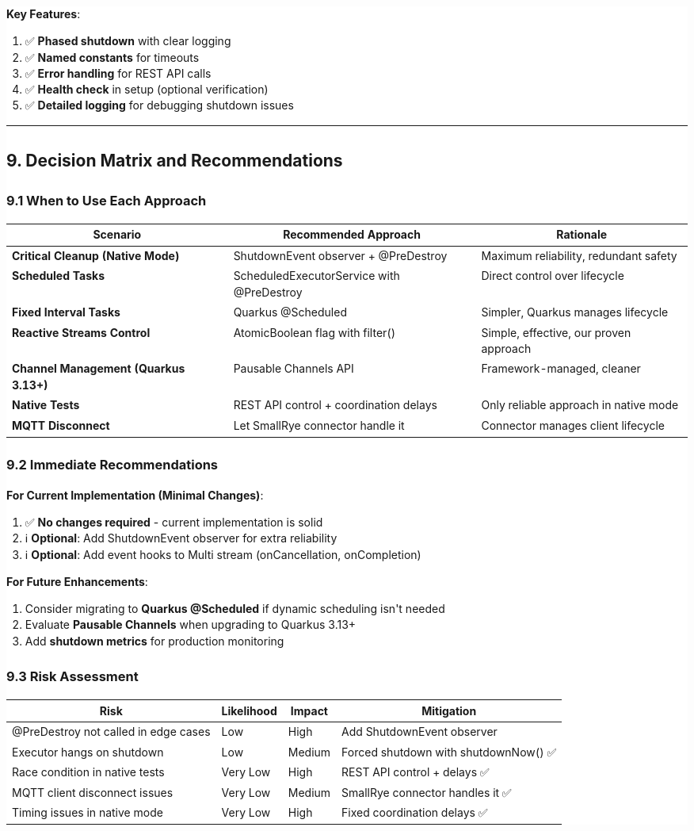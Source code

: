 
**Key Features**:
1. ✅ **Phased shutdown** with clear logging
2. ✅ **Named constants** for timeouts
3. ✅ **Error handling** for REST API calls
4. ✅ **Health check** in setup (optional verification)
5. ✅ **Detailed logging** for debugging shutdown issues

---

## 9. Decision Matrix and Recommendations

### 9.1 When to Use Each Approach

| Scenario | Recommended Approach | Rationale |
|----------|---------------------|-----------|
| **Critical Cleanup (Native Mode)** | ShutdownEvent observer + @PreDestroy | Maximum reliability, redundant safety |
| **Scheduled Tasks** | ScheduledExecutorService with @PreDestroy | Direct control over lifecycle |
| **Fixed Interval Tasks** | Quarkus @Scheduled | Simpler, Quarkus manages lifecycle |
| **Reactive Streams Control** | AtomicBoolean flag with filter() | Simple, effective, our proven approach |
| **Channel Management (Quarkus 3.13+)** | Pausable Channels API | Framework-managed, cleaner |
| **Native Tests** | REST API control + coordination delays | Only reliable approach in native mode |
| **MQTT Disconnect** | Let SmallRye connector handle it | Connector manages client lifecycle |

### 9.2 Immediate Recommendations

**For Current Implementation (Minimal Changes)**:
1. ✅ **No changes required** - current implementation is solid
2. ℹ️ **Optional**: Add ShutdownEvent observer for extra reliability
3. ℹ️ **Optional**: Add event hooks to Multi stream (onCancellation, onCompletion)

**For Future Enhancements**:
1. Consider migrating to **Quarkus @Scheduled** if dynamic scheduling isn't needed
2. Evaluate **Pausable Channels** when upgrading to Quarkus 3.13+
3. Add **shutdown metrics** for production monitoring

### 9.3 Risk Assessment

| Risk | Likelihood | Impact | Mitigation |
|------|-----------|--------|------------|
| @PreDestroy not called in edge cases | Low | High | Add ShutdownEvent observer |
| Executor hangs on shutdown | Low | Medium | Forced shutdown with shutdownNow() ✅ |
| Race condition in native tests | Very Low | High | REST API control + delays ✅ |
| MQTT client disconnect issues | Very Low | Medium | SmallRye connector handles it ✅ |
| Timing issues in native mode | Very Low | High | Fixed coordination delays ✅ |
